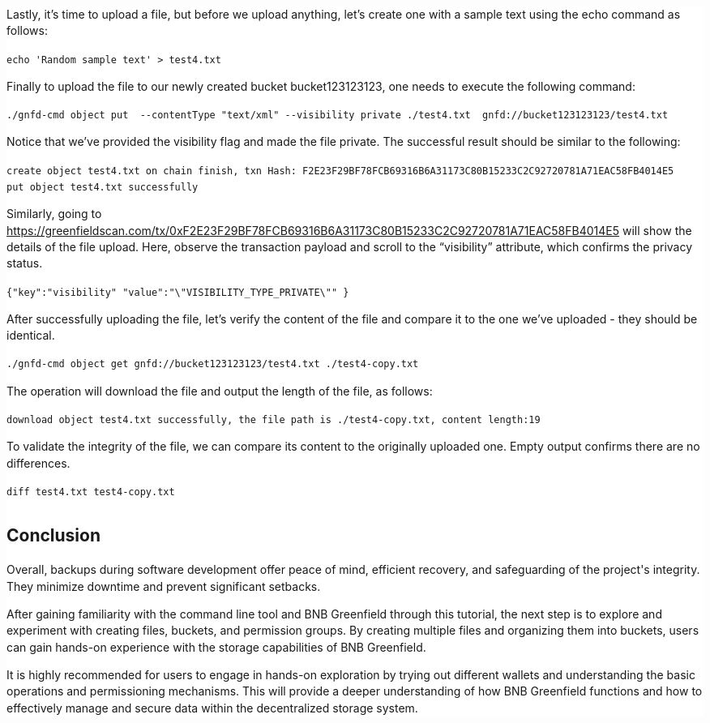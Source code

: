 Lastly, it’s time to upload a file, but before we upload anything, let’s create one with a sample text using the echo command as follows:

```
echo 'Random sample text' > test4.txt
```

Finally to upload the file to our newly created bucket bucket123123123, one needs to execute the following command:

```
./gnfd-cmd object put  --contentType "text/xml" --visibility private ./test4.txt  gnfd://bucket123123123/test4.txt
```
Notice that we’ve provided the visibility flag and made the file private. The successful result should be similar to the following: 

```
create object test4.txt on chain finish, txn Hash: F2E23F29BF78FCB69316B6A31173C80B15233C2C92720781A71EAC58FB4014E5
put object test4.txt successfully 
```

Similarly, going to https://greenfieldscan.com/tx/0xF2E23F29BF78FCB69316B6A31173C80B15233C2C92720781A71EAC58FB4014E5 will show the details of the file upload. Here, observe the transaction payload and scroll to the “visibility” attribute, which confirms the privacy status.

```
{"key":"visibility" "value":"\"VISIBILITY_TYPE_PRIVATE\"" }
```

After successfully uploading the file, let’s verify the content of the file and compare it to the one we’ve uploaded - they should be identical.
```
./gnfd-cmd object get gnfd://bucket123123123/test4.txt ./test4-copy.txt
```

The operation will download the file and output the length of the file, as follows:
```
download object test4.txt successfully, the file path is ./test4-copy.txt, content length:19
```

To validate the integrity of the file, we can compare its content to the originally uploaded one. Empty output confirms there are no differences.

```
diff test4.txt test4-copy.txt 
```
## Conclusion
Overall, backups during software development offer peace of mind, efficient recovery, and safeguarding of the project's integrity. They minimize downtime and prevent significant setbacks.

After gaining familiarity with the command line tool and BNB Greenfield through this tutorial, the next step is to explore and experiment with creating files, buckets, and permission groups. By creating multiple files and organizing them into buckets, users can gain hands-on experience with the storage capabilities of BNB Greenfield. 

It is highly recommended for users to engage in hands-on exploration by trying out different wallets and understanding the basic operations and permissioning mechanisms. This will provide a deeper understanding of how BNB Greenfield functions and how to effectively manage and secure data within the decentralized storage system. 
